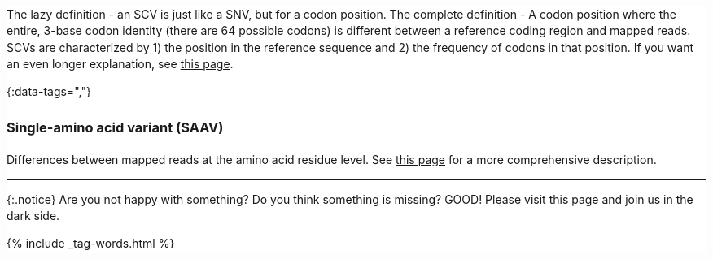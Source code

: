 The lazy definition - an SCV is just like a SNV, but for a codon position. The complete definition - A codon position where the entire, 3-base codon identity (there are 64 possible codons) is different between a reference coding region and mapped reads. SCVs are characterized by 1) the position in the reference sequence and 2) the frequency of codons in that position. If you want an even longer explanation, see [this page](http://merenlab.org/2015/07/20/analyzing-variability/#single-codon-variants).

{:data-tags="<SAAVs>,<SAAV>"}
### Single-amino acid variant (SAAV)

Differences between mapped reads at the amino acid residue level. See [this page](http://merenlab.org/2015/07/20/analyzing-variability/#single-amino-acid-variants) for a more comprehensive description.

---

{:.notice}
Are you not happy with something? Do you think something is missing? GOOD! Please visit [this page](https://github.com/merenlab/anvio.org/issues/3) and join us in the dark side.

{% include _tag-words.html %}
